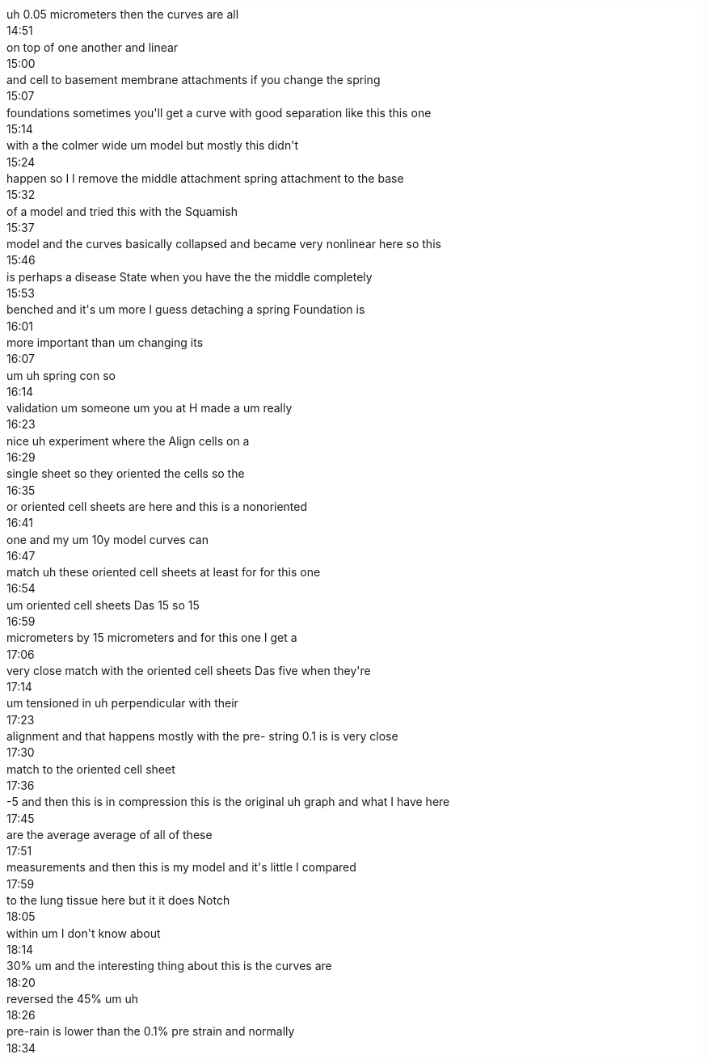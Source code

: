 uh 0.05 micrometers then the curves are all     
14:51     
on top of one another and linear     
15:00     
and cell to basement membrane attachments if you change the spring     
15:07     
foundations sometimes you'll get a curve with good separation like this this one     
15:14     
with a the colmer wide um model but mostly this didn't     
15:24     
happen so I I remove the middle attachment spring attachment to the base     
15:32     
of a model and tried this with the Squamish     
15:37     
model and the curves basically collapsed and became very nonlinear here so this     
15:46     
is perhaps a disease State when you have the the middle completely     
15:53     
benched and it's um more I guess detaching a spring Foundation is     
16:01     
more important than um changing its     
16:07     
um uh spring con so     
16:14     
validation um someone um you at H made a um really     
16:23     
nice uh experiment where the Align cells on a     
16:29     
single sheet so they oriented the cells so the     
16:35     
or oriented cell sheets are here and this is a nonoriented     
16:41     
one and my um 10y model curves can     
16:47     
match uh these oriented cell sheets at least for for this one     
16:54     
um oriented cell sheets Das 15 so 15     
16:59     
micrometers by 15 micrometers and for this one I get a     
17:06     
very close match with the oriented cell sheets Das five when they're     
17:14     
um tensioned in uh perpendicular with their     
17:23     
alignment and that happens mostly with the pre- string 0.1 is is very close     
17:30     
match to the oriented cell sheet     
17:36     
-5 and then this is in compression this is the original uh graph and what I have here     
17:45     
are the average average of all of these     
17:51     
measurements and then this is my model and it's little I compared     
17:59     
to the lung tissue here but it it does Notch     
18:05     
within um I don't know about     
18:14     
30% um and the interesting thing about this is the curves are     
18:20     
reversed the 45% um uh     
18:26     
pre-rain is lower than the 0.1% pre strain and normally     
18:34     